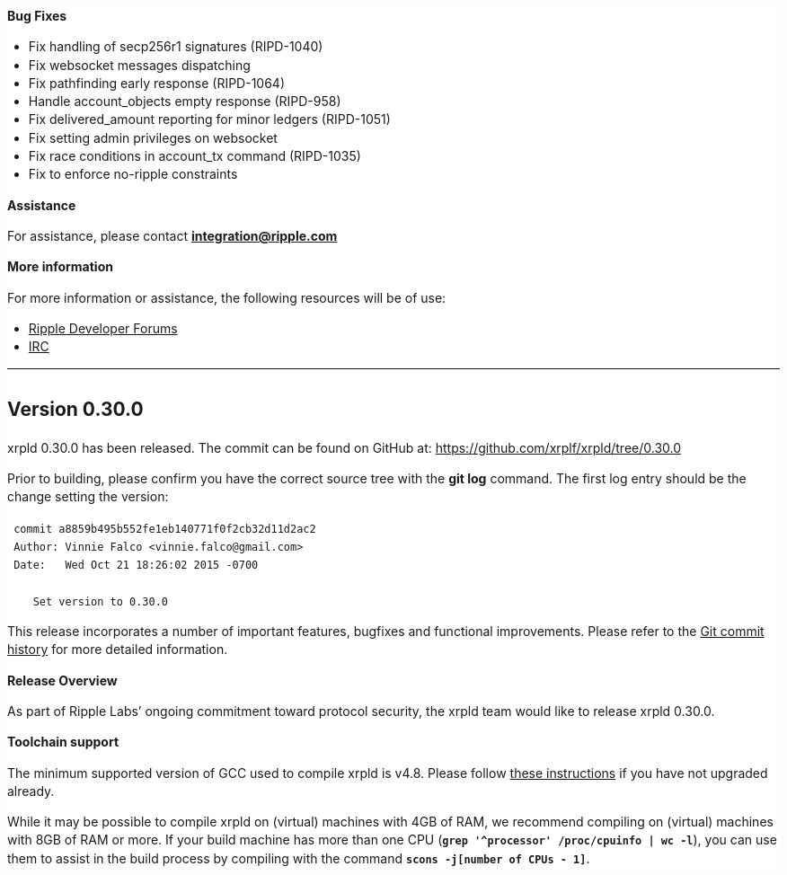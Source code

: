 **Bug Fixes**

-   Fix handling of secp256r1 signatures (RIPD-1040)
-   Fix websocket messages dispatching
-   Fix pathfinding early response (RIPD-1064)
-   Handle account\_objects empty response (RIPD-958)
-   Fix delivered\_amount reporting for minor ledgers (RIPD-1051)
-   Fix setting admin privileges on websocket
-   Fix race conditions in account\_tx command (RIPD-1035)
-   Fix to enforce no-ripple constraints

**Assistance**

For assistance, please contact **integration@ripple.com**

**More information**

For more information or assistance, the following resources will be of use:

-   [Ripple Developer Forums](https://ripple.com/forum/viewforum.php?f=2)
-   [IRC](https://webchat.freenode.net/?channels=#ripple)




-----------------------------------------------------------

## Version 0.30.0

xrpld 0.30.0 has been released. The commit can be found on GitHub at: <https://github.com/xrplf/xrpld/tree/0.30.0>

Prior to building, please confirm you have the correct source tree with the **git log** command. The first log entry should be the change setting the version:

     commit a8859b495b552fe1eb140771f0f2cb32d11d2ac2
     Author: Vinnie Falco <vinnie.falco@gmail.com>
     Date:   Wed Oct 21 18:26:02 2015 -0700

        Set version to 0.30.0

This release incorporates a number of important features, bugfixes and functional improvements. Please refer to the [Git commit history](https://github.com/xrplf/xrpld/commits/0.30.0) for more detailed information.

**Release Overview**

As part of Ripple Labs’ ongoing commitment toward protocol security, the xrpld team would like to release xrpld 0.30.0.

**Toolchain support**

The minimum supported version of GCC used to compile xrpld is v4.8. Please follow [these instructions](https://wiki.ripple.com/Ubuntu_build_instructions#Ubuntu_versions_older_than_13.10_:_Install_gcc_4.8) if you have not upgraded already.

While it may be possible to compile xrpld on (virtual) machines with 4GB of RAM, we recommend compiling on (virtual) machines with 8GB of RAM or more. If your build machine has more than one CPU (**`grep '^processor' /proc/cpuinfo | wc -l`**), you can use them to assist in the build process by compiling with the command **`scons -j[number of CPUs - 1]`**.

